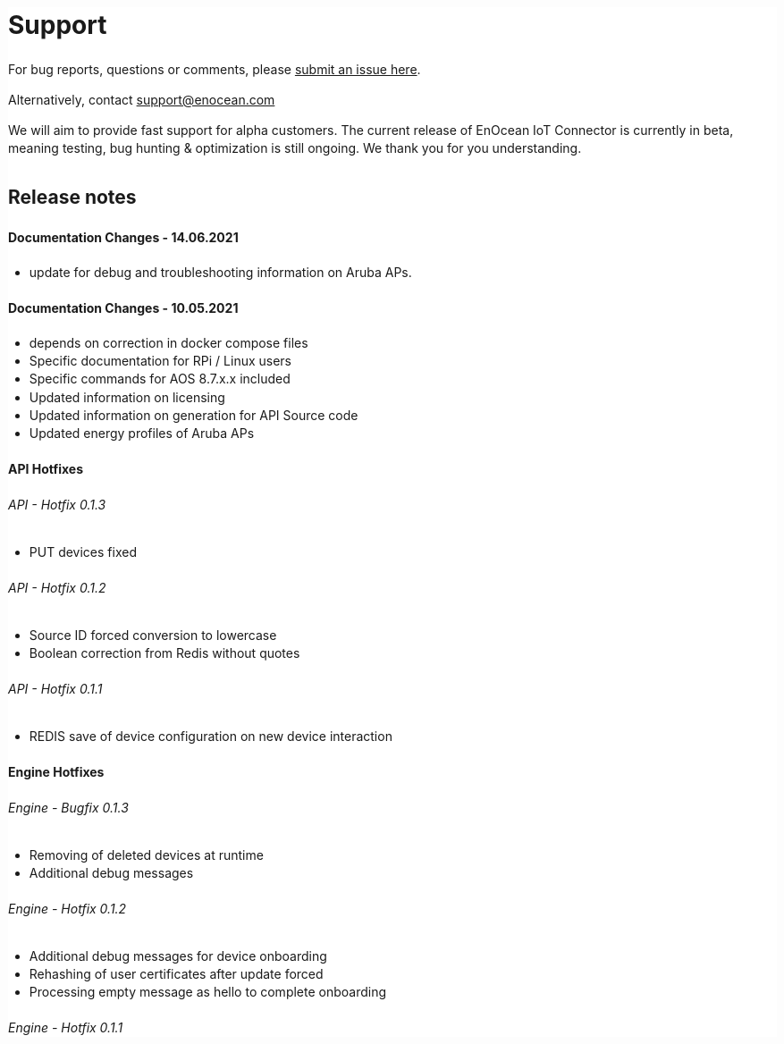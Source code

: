 # Support

For bug reports, questions or comments, please [submit an issue here](https://bitbucket.org/enocean-cloud/iotconnector-docs/issues).

Alternatively, contact [support@enocean.com](mailto:support@enocean.com)

We will aim to provide fast support for alpha customers. The current release of EnOcean IoT Connector is currently in beta, meaning testing, bug hunting & optimization is still ongoing. We thank you for you understanding.

## Release notes

#### Documentation Changes - 14.06.2021

- update for debug and troubleshooting information on Aruba APs.

#### Documentation Changes - 10.05.2021

- depends on correction in docker compose files
- Specific documentation for RPi / Linux users
- Specific commands for AOS 8.7.x.x included
- Updated information on licensing
- Updated information on generation for API Source code
- Updated energy profiles of Aruba APs

#### API Hotfixes

###### API - Hotfix 0.1.3

- PUT devices fixed

###### API - Hotfix 0.1.2

- Source ID forced conversion to lowercase
- Boolean correction from Redis without quotes

###### API - Hotfix 0.1.1

- REDIS save of device configuration on new device interaction

#### Engine Hotfixes

###### Engine - Bugfix 0.1.3

- Removing of deleted devices at runtime
- Additional debug messages

###### Engine - Hotfix 0.1.2

- Additional debug messages for device onboarding
- Rehashing of user certificates after update forced
- Processing empty message as hello to complete onboarding

###### Engine - Hotfix 0.1.1
